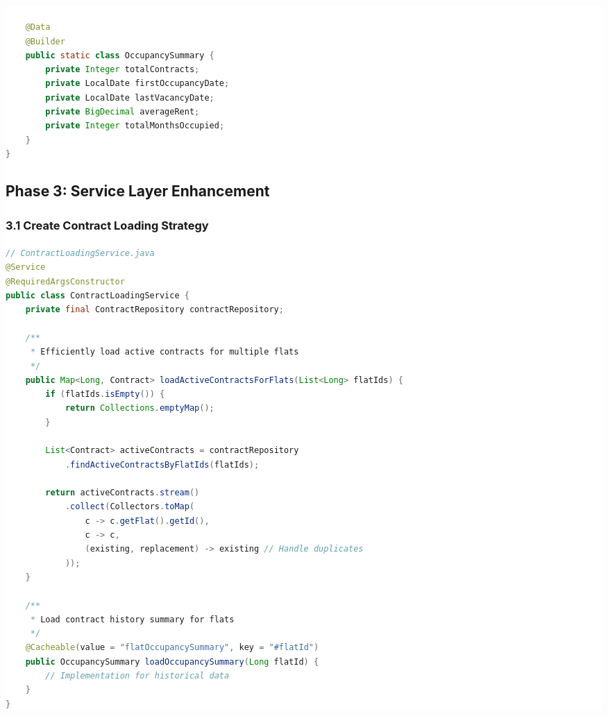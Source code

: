 ```java
    
    @Data
    @Builder
    public static class OccupancySummary {
        private Integer totalContracts;
        private LocalDate firstOccupancyDate;
        private LocalDate lastVacancyDate;
        private BigDecimal averageRent;
        private Integer totalMonthsOccupied;
    }
}
```

## Phase 3: Service Layer Enhancement

### 3.1 Create Contract Loading Strategy
```java
// ContractLoadingService.java
@Service
@RequiredArgsConstructor
public class ContractLoadingService {
    private final ContractRepository contractRepository;
    
    /**
     * Efficiently load active contracts for multiple flats
     */
    public Map<Long, Contract> loadActiveContractsForFlats(List<Long> flatIds) {
        if (flatIds.isEmpty()) {
            return Collections.emptyMap();
        }
        
        List<Contract> activeContracts = contractRepository
            .findActiveContractsByFlatIds(flatIds);
            
        return activeContracts.stream()
            .collect(Collectors.toMap(
                c -> c.getFlat().getId(),
                c -> c,
                (existing, replacement) -> existing // Handle duplicates
            ));
    }
    
    /**
     * Load contract history summary for flats
     */
    @Cacheable(value = "flatOccupancySummary", key = "#flatId")
    public OccupancySummary loadOccupancySummary(Long flatId) {
        // Implementation for historical data
    }
}
```
